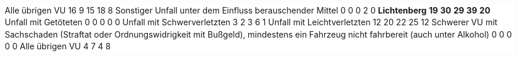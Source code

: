 </tr>
<tr>
<td width="272">Alle übrigen VU</td>
<td width="55">16</td>
<td width="50">9</td>
<td width="69">15</td>
<td width="50">18</td>
<td width="61">8</td>
</tr>
<tr>
<td width="272">Sonstiger Unfall unter dem Einfluss berauschender Mittel</td>
<td width="55">0</td>
<td width="50">0</td>
<td width="69">0</td>
<td width="50">2</td>
<td width="61">0</td>
</tr>
<tr>
<td width="272"><strong>Lichtenberg</strong></td>
<td width="55"><strong>19</strong></td>
<td width="50"><strong>30</strong></td>
<td width="69"><strong>29</strong></td>
<td width="50"><strong>39</strong></td>
<td width="61"><strong>20</strong></td>
</tr>
<tr>
<td width="272">Unfall mit Getöteten</td>
<td width="55">0</td>
<td width="50">0</td>
<td width="69">0</td>
<td width="50">0</td>
<td width="61">0</td>
</tr>
<tr>
<td width="272">Unfall mit Schwerverletzten</td>
<td width="55">3</td>
<td width="50">2</td>
<td width="69">3</td>
<td width="50">6</td>
<td width="61">1</td>
</tr>
<tr>
<td width="272">Unfall mit Leichtverletzten</td>
<td width="55">12</td>
<td width="50">20</td>
<td width="69">22</td>
<td width="50">25</td>
<td width="61">12</td>
</tr>
<tr>
<td width="272">Schwerer VU mit Sachschaden (Straftat oder Ordnungswidrigkeit mit Bußgeld), mindestens ein Fahrzeug nicht fahrbereit (auch unter Alkohol)</td>
<td width="55">0</td>
<td width="50">0</td>
<td width="69">0</td>
<td width="50">0</td>
<td width="61">0</td>
</tr>
<tr>
<td width="272">Alle übrigen VU</td>
<td width="55">4</td>
<td width="50">7</td>
<td width="69">4</td>
<td width="50">8</td>